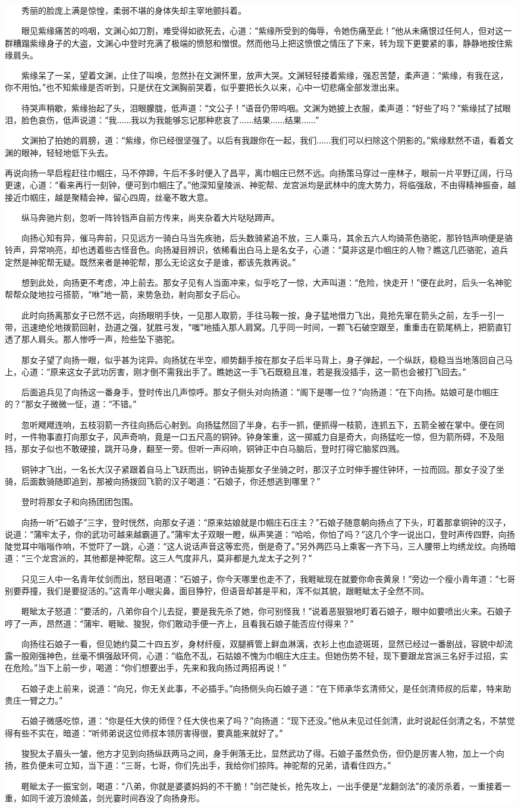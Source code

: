 　　秀丽的脸庞上满是惊惶，柔弱不堪的身体失却主宰地颤抖着。

　　眼见紫缘痛苦的呜咽，文渊心如刀割，难受得如欲死去，心道：“紫缘所受到的侮辱，令她伤痛至此！”他从未痛恨过任何人，但对这一群糟蹋紫缘身子的大盗，文渊心中登时充满了极端的愤怒和憎恨。然而他马上把这愤恨之情压了下来，转为现下更要紧的事，静静地按住紫缘肩头。

　　紫缘呆了一呆，望着文渊，止住了叫唤，忽然扑在文渊怀里，放声大哭。文渊轻轻搂着紫缘，强忍苦楚，柔声道：“紫缘，有我在这，你不用怕。”也不知紫缘是否听到，只是伏在文渊胸前哭着，似乎要把长久以来，心中一切悲痛全部发泄出来。

　　待哭声稍歇，紫缘抬起了头，泪眼朦胧，低声道：“文公子！”语音仍带呜咽。文渊为她披上衣服，柔声道：“好些了吗？”紫缘拭了拭眼泪，脸色哀伤，低声说道：“我……我以为我能够忘记那种悲哀了……结果……结果……”

　　文渊拍了拍她的肩膀，道：“紫缘，你已经很坚强了。以后有我跟你在一起，我们……我们可以扫除这个阴影的。”紫缘默然不语，看着文渊的眼神，轻轻地低下头去。


 
 
再说向扬一早启程赶往巾帼庄，马不停蹄，午后不多时便入了昌平，离巾帼庄已然不远。向扬策马穿过一座林子，眼前一片平野辽阔，行马更速，心道：“看来再行一刻钟，便可到巾帼庄了。”他深知皇陵派、神驼帮、龙宫派均是武林中的庞大势力，将临强敌，不由得精神振奋，越接近巾帼庄，越是聚精会神，留心四周，丝毫不敢大意。

　　纵马奔驰片刻，忽听一阵铃铛声自前方传来，尚夹杂着大片哒哒蹄声。

　　向扬心知有异，催马奔前，只见远方一骑白马当先疾驰，后头数骑紧追不放，三人乘马，其余五六人均骑茶色骆驼，那铃铛声响便是骆铃声，异常响亮，却也透着些古怪音色。向扬凝目辨识，依稀看出白马上是名女子，心道：“莫非这是巾帼庄的人物？瞧这几匹骆驼，追兵定然是神驼帮无疑。既然来者是神驼帮，那么无论这女子是谁，都该先救再说。”

　　想到此处，向扬更不考虑，冲上前去。那女子见有人当面冲来，似乎吃了一惊，大声叫道：“危险，快走开！”便在此时，后头一名神驼帮帮众陡地拉弓搭箭，“咻”地一箭，来势急劲，射向那女子后心。

　　此时向扬离那女子已然不远，向扬眼明手快，一见那人取箭，手往马鞍一按，身子猛地借力飞出，竟抢先窜在箭头之前，左手一引一带，迅速绝伦地拨箭回射，劲道之强，犹胜弓发，“嗤”地插入那人肩窝。几乎同一时间，一颗飞石破空跟至，重重击在箭尾柄上，把箭直钉透了那人肩头。那人惨呼一声，险些坠下骆驼。

　　那女子望了向扬一眼，似乎甚为诧异。向扬犹在半空，顺势翻手按在那女子后半马背上，身子弹起，一个纵跃，稳稳当当地落回自己马上，心道：“原来这女子武功厉害，刚才倒不需我出手了。瞧她这一手飞石既稳且准，若是我没插手，这一箭也会被打飞回去。”

　　后面追兵见了向扬这一番身手，登时传出几声惊呼。那女子侧头对向扬道：“阁下是哪一位？”向扬道：“在下向扬。姑娘可是巾帼庄的？”那女子微微一怔，道：“不错。”

　　忽听飕飕连响，五枝羽箭一齐往向扬后心射到。向扬猛然回了半身，右手一抓，便抓得一枝箭，连抓五下，五箭全被在掌中。便在同时，一件物事直打向那女子，风声奇响，竟是一口五尺高的铜钟。钟身笨重，这一掷威力自是奇大，向扬猛吃一惊，但为箭所碍，不及阻挡，那女子似也不敢硬接，跳开马身，翻至一旁。但听一声闷响，铜钟正中白马脑后，登时打得它脑浆四溅。

　　铜钟才飞出，一名长大汉子紧跟着自马上飞跃而出，铜钟击毙那女子坐骑之时，那汉子立时伸手握住钟环，一拉而回。那女子没了坐骑，后面数骑随即追到，那被向扬拨回飞箭的汉子喝道：“石娘子，你还想逃到哪里？”

　　登时将那女子和向扬团团包围。

　　向扬一听“石娘子”三字，登时恍然，向那女子道：“原来姑娘就是巾帼庄石庄主？”石娘子随意朝向扬点了下头，盯着那拿铜钟的汉子，说道：“蒲牢太子，你的武功可越来越霸道了。”蒲牢太子双眼一瞪，纵声笑道：“哈哈，你怕了吗？”这几个字一说出口，登时声传四野，向扬陡觉耳中嗡嗡作响，不觉吓了一跳，心道：“这人说话声音这等宏亮，倒是奇了。”另外两匹马上乘客一齐下马，三人腰带上均绣龙纹。向扬暗道：“三个龙宫派的，其他都是神驼帮。这三人气度非凡，莫非都是九龙太子之列？”

　　只见三人中一名青年仗剑而出，怒目喝道：“石娘子，你今天哪里也走不了，我睚眦现在就要你命丧黄泉！”旁边一个瘦小青年道：“七哥别要莽撞，我们是要捉活的。”这青年小眼尖鼻，面目狰狞，但语音却甚是平和，浑不似其貌，跟睚眦太子全然不同。

　　睚眦太子怒道：“要活的，八弟你自个儿去捉，要是我先杀了她，你可别怪我！”说着恶狠狠地盯着石娘子，眼中如要喷出火来。石娘子哼了一声，昂然道：“蒲牢、睚眦、狻猊，你们敢动手便一齐上，且看我石娘子能否应付得来？”

　　向扬往石娘子一看，但见她约莫二十四五岁，身材纤瘦，双腿裤管上鲜血淋漓，衣衫上也血迹斑斑，显然已经过一番剧战，容貌中却流露一股刚强神色，丝毫不惧强敌环伺，心道：“临危不乱，石姑娘不愧为巾帼庄大庄主。但她伤势不轻，现下要跟龙宫派三名好手过招，实在危险。”当下上前一步，喝道：“你们想要出手，先来和我向扬过两招再说！”

　　石娘子走上前来，说道：“向兄，你无关此事，不必插手。”向扬侧头向石娘子道：“在下师承华玄清师父，是任剑清师叔的后辈，特来助贵庄一臂之力。”

　　石娘子微感吃惊，道：“你是任大侠的师侄？任大侠也来了吗？”向扬道：“现下还没。”他从未见过任剑清，此时说起任剑清之名，不禁觉得有些不实在，暗道：“听师弟说这位师叔本领厉害得很，要真能来就好了。”

　　狻猊太子眉头一皱，他方才见到向扬纵跃两马之间，身手俐落无比，显然武功了得。石娘子虽然负伤，但仍是厉害人物，加上一个向扬，胜负便未可立知，当下道：“三哥，七哥，你们先出手，我给你们掠阵。神驼帮的兄弟，请看住四方。”

　　睚眦太子一振宝剑，喝道：“八弟，你就是婆婆妈妈的不干脆！”剑芒陡长，抢先攻上，一出手便是“龙翻剑法”的凌厉杀着，一重接着一重，如同千波万浪倾盖，剑光霎时间吞没了向扬身形。
